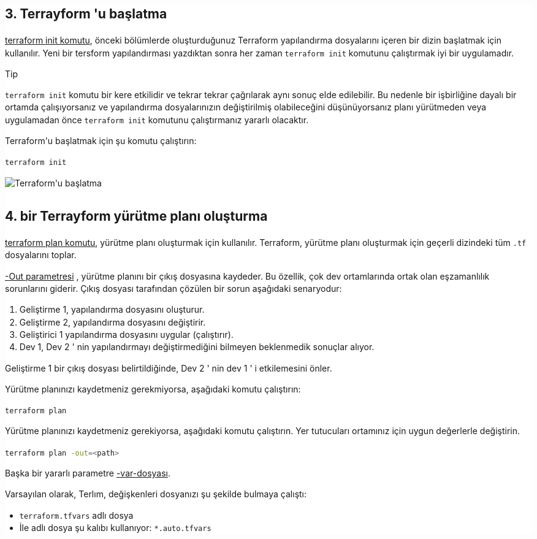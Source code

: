 ## <a name="3-initialize-terraform"></a>3. Terrayform 'u başlatma 

[terraform init komutu](https://www.terraform.io/docs/commands/init.html), önceki bölümlerde oluşturduğunuz Terraform yapılandırma dosyalarını içeren bir dizin başlatmak için kullanılır. Yeni bir tersform yapılandırması yazdıktan sonra her zaman `terraform init` komutunu çalıştırmak iyi bir uygulamadır. 

> [!TIP]
> `terraform init` komutu bir kere etkilidir ve tekrar tekrar çağrılarak aynı sonuç elde edilebilir. Bu nedenle bir işbirliğine dayalı bir ortamda çalışıyorsanız ve yapılandırma dosyalarınızın değiştirilmiş olabileceğini düşünüyorsanız planı yürütmeden veya uygulamadan önce `terraform init` komutunu çalıştırmanız yararlı olacaktır.

Terraform'u başlatmak için şu komutu çalıştırın:

  ```bash
  terraform init
  ```

  ![Terraform'u başlatma](media/terraform-create-vm-cluster-with-infrastructure/terraform-init.png)

## <a name="4-create-a-terraform-execution-plan"></a>4. bir Terrayform yürütme planı oluşturma

[terraform plan komutu](https://www.terraform.io/docs/commands/plan.html), yürütme planı oluşturmak için kullanılır. Terraform, yürütme planı oluşturmak için geçerli dizindeki tüm `.tf` dosyalarını toplar. 

[-Out parametresi](https://www.terraform.io/docs/commands/plan.html#out-path) , yürütme planını bir çıkış dosyasına kaydeder. Bu özellik, çok dev ortamlarında ortak olan eşzamanlılık sorunlarını giderir. Çıkış dosyası tarafından çözülen bir sorun aşağıdaki senaryodur:

1. Geliştirme 1, yapılandırma dosyasını oluşturur.
1. Geliştirme 2, yapılandırma dosyasını değiştirir.
1. Geliştirici 1 yapılandırma dosyasını uygular (çalıştırır).
1. Dev 1, Dev 2 ' nin yapılandırmayı değiştirmediğini bilmeyen beklenmedik sonuçlar alıyor.

Geliştirme 1 bir çıkış dosyası belirtildiğinde, Dev 2 ' nin dev 1 ' i etkilemesini önler. 

Yürütme planınızı kaydetmeniz gerekmiyorsa, aşağıdaki komutu çalıştırın:

  ```bash
  terraform plan
  ```

Yürütme planınızı kaydetmeniz gerekiyorsa, aşağıdaki komutu çalıştırın. Yer tutucuları ortamınız için uygun değerlerle değiştirin.

  ```bash
  terraform plan -out=<path>
  ```

Başka bir yararlı parametre [-var-dosyası](https://www.terraform.io/docs/commands/plan.html#var-file-foo).

Varsayılan olarak, Terlım, değişkenleri dosyanızı şu şekilde bulmaya çalıştı:
- `terraform.tfvars` adlı dosya
- İle adlı dosya şu kalıbı kullanıyor: `*.auto.tfvars`
